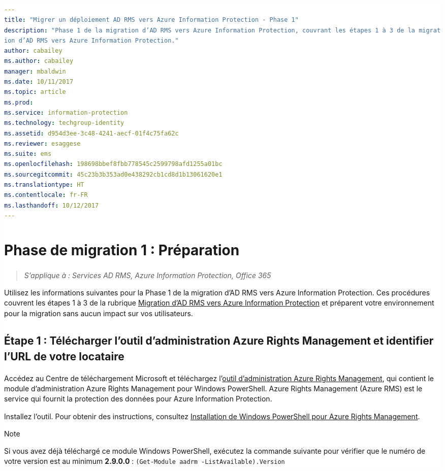 ```yaml
---
title: "Migrer un déploiement AD RMS vers Azure Information Protection - Phase 1"
description: "Phase 1 de la migration d’AD RMS vers Azure Information Protection, couvrant les étapes 1 à 3 de la migration d’AD RMS vers Azure Information Protection."
author: cabailey
ms.author: cabailey
manager: mbaldwin
ms.date: 10/11/2017
ms.topic: article
ms.prod: 
ms.service: information-protection
ms.technology: techgroup-identity
ms.assetid: d954d3ee-3c48-4241-aecf-01f4c75fa62c
ms.reviewer: esaggese
ms.suite: ems
ms.openlocfilehash: 198698bbef8fbb778545c2599798afd1255a01bc
ms.sourcegitcommit: 45c23b3b353ad0e438292cb1cd8d1b13061620e1
ms.translationtype: HT
ms.contentlocale: fr-FR
ms.lasthandoff: 10/12/2017
---
```

# <a name="migration-phase-1---preparation"></a>Phase de migration 1 : Préparation

>*S’applique à : Services AD RMS, Azure Information Protection, Office 365*

Utilisez les informations suivantes pour la Phase 1 de la migration d’AD RMS vers Azure Information Protection. Ces procédures couvrent les étapes 1 à 3 de la rubrique [Migration d’AD RMS vers Azure Information Protection](migrate-from-ad-rms-to-azure-rms.md) et préparent votre environnement pour la migration sans aucun impact sur vos utilisateurs.


## <a name="step-1-download-the-azure-rights-management-administration-tool-and-identify-your-tenant-url"></a>Étape 1 : Télécharger l’outil d’administration Azure Rights Management et identifier l’URL de votre locataire

Accédez au Centre de téléchargement Microsoft et téléchargez l’[outil d’administration Azure Rights Management](https://go.microsoft.com/fwlink/?LinkId=257721), qui contient le module d’administration Azure Rights Management pour Windows PowerShell. Azure Rights Management (Azure RMS) est le service qui fournit la protection des données pour Azure Information Protection.

Installez l’outil. Pour obtenir des instructions, consultez [Installation de Windows PowerShell pour Azure Rights Management](../deploy-use/install-powershell.md).

> [!NOTE]
> Si vous avez déjà téléchargé ce module Windows PowerShell, exécutez la commande suivante pour vérifier que le numéro de votre version est au minimum **2.9.0.0** : `(Get-Module aadrm -ListAvailable).Version`
